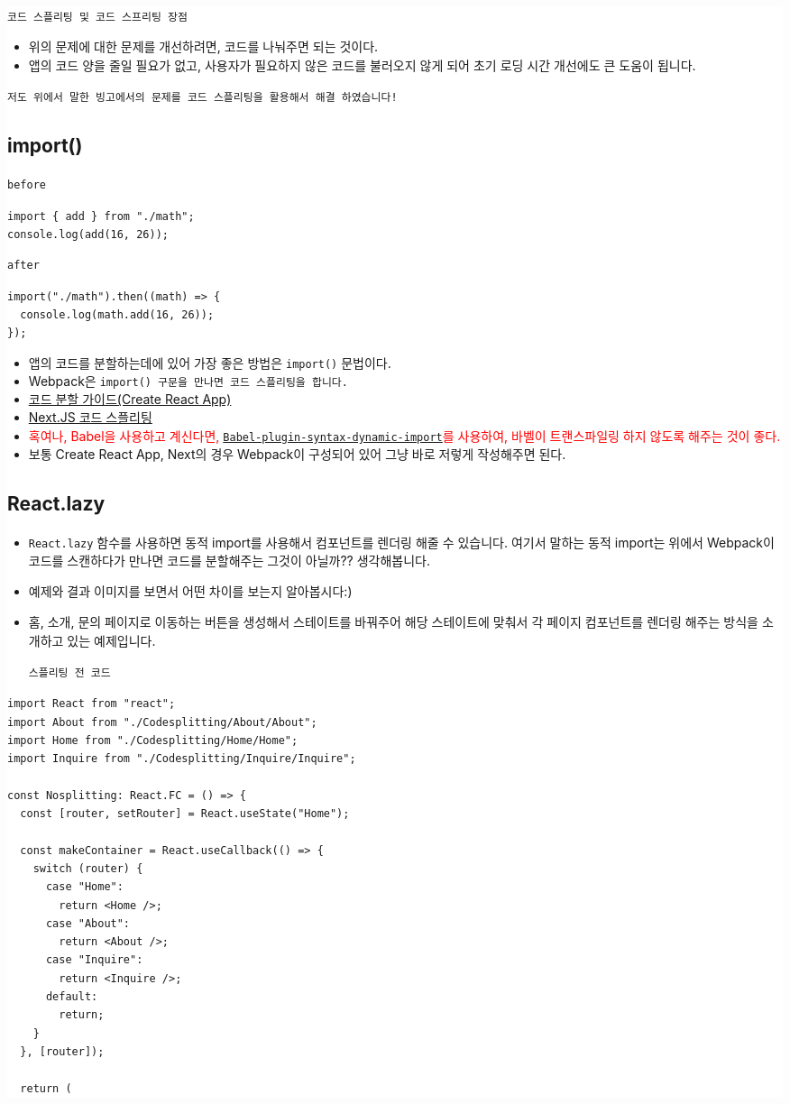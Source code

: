 `코드 스플리팅 및 코드 스프리팅 장점`

- 위의 문제에 대한 문제를 개선하려면, 코드를 나눠주면 되는 것이다.
- 앱의 코드 양을 줄일 필요가 없고, 사용자가 필요하지 않은 코드를 불러오지
  않게 되어 초기 로딩 시간 개선에도 큰 도움이 됩니다.

`저도 위에서 말한 빙고에서의 문제를 코드 스플리팅을 활용해서 해결 하였습니다!`

## import()

`before`

```tsx
import { add } from "./math";
console.log(add(16, 26));
```

`after`

```tsx
import("./math").then((math) => {
  console.log(math.add(16, 26));
});
```

- 앱의 코드를 분할하는데에 있어 가장 좋은 방법은 `import()` 문법이다.
- Webpack은 `import() 구문을 만나면 코드 스플리팅을 합니다.`
- <a href="https://create-react-app.dev/docs/code-splitting/" target="_blank">코드 분할 가이드(Create React App) </a>
- <a href="https://nextjs.org/docs/advanced-features/dynamic-import" target="_blank">Next.JS 코드 스플리팅 </a>
- <span style="color: red"> 혹여나, Babel을 사용하고 계신다면,
  <a href="https://classic.yarnpkg.com/en/package/babel-plugin-syntax-dynamic-import">`Babel-plugin-syntax-dynamic-import`</a>를 사용하여, 바벨이 트랜스파일링 하지 않도록 해주는 것이 좋다.</span>
- 보통 Create React App, Next의 경우 Webpack이 구성되어 있어 그냥 바로 저렇게 작성해주면 된다.

## React.lazy

- `React.lazy` 함수를 사용하면 동적 import를 사용해서 컴포넌트를 렌더링 해줄 수 있습니다. 여기서 말하는 동적 import는 위에서 Webpack이 코드를 스캔하다가 만나면 코드를 분할해주는 그것이 아닐까?? 생각해봅니다.
- 예제와 결과 이미지를 보면서 어떤 차이를 보는지 알아봅시다:)
- 홈, 소개, 문의 페이지로 이동하는 버튼을 생성해서 스테이트를 바꿔주어 해당 스테이트에 맞춰서 각 페이지 컴포넌트를 렌더링 해주는 방식을 소개하고 있는 예제입니다.

  `스플리팅 전 코드`

```tsx
import React from "react";
import About from "./Codesplitting/About/About";
import Home from "./Codesplitting/Home/Home";
import Inquire from "./Codesplitting/Inquire/Inquire";

const Nosplitting: React.FC = () => {
  const [router, setRouter] = React.useState("Home");

  const makeContainer = React.useCallback(() => {
    switch (router) {
      case "Home":
        return <Home />;
      case "About":
        return <About />;
      case "Inquire":
        return <Inquire />;
      default:
        return;
    }
  }, [router]);

  return (
```